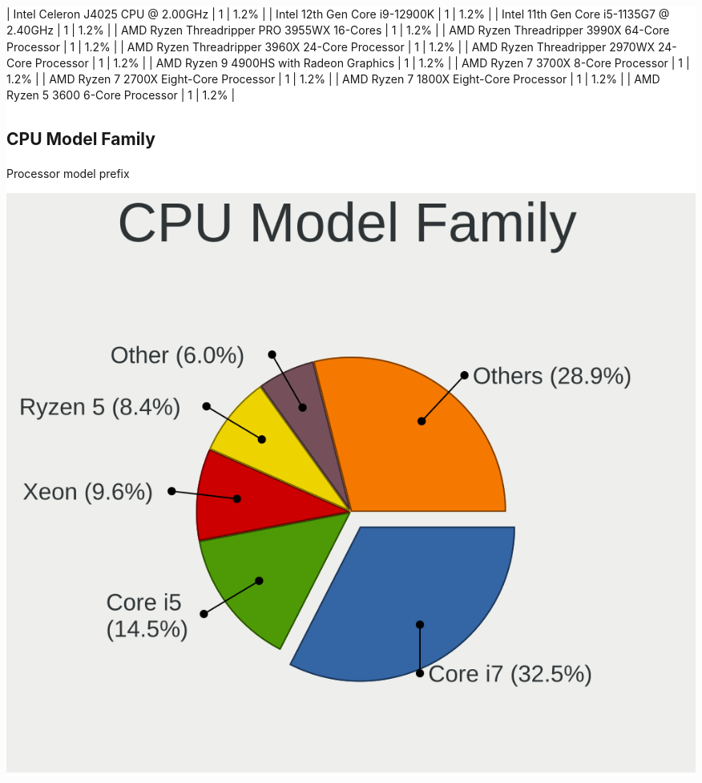 | Intel Celeron J4025 CPU @ 2.00GHz               | 1         | 1.2%    |
| Intel 12th Gen Core i9-12900K                   | 1         | 1.2%    |
| Intel 11th Gen Core i5-1135G7 @ 2.40GHz         | 1         | 1.2%    |
| AMD Ryzen Threadripper PRO 3955WX 16-Cores      | 1         | 1.2%    |
| AMD Ryzen Threadripper 3990X 64-Core Processor  | 1         | 1.2%    |
| AMD Ryzen Threadripper 3960X 24-Core Processor  | 1         | 1.2%    |
| AMD Ryzen Threadripper 2970WX 24-Core Processor | 1         | 1.2%    |
| AMD Ryzen 9 4900HS with Radeon Graphics         | 1         | 1.2%    |
| AMD Ryzen 7 3700X 8-Core Processor              | 1         | 1.2%    |
| AMD Ryzen 7 2700X Eight-Core Processor          | 1         | 1.2%    |
| AMD Ryzen 7 1800X Eight-Core Processor          | 1         | 1.2%    |
| AMD Ryzen 5 3600 6-Core Processor               | 1         | 1.2%    |

CPU Model Family
----------------

Processor model prefix

![CPU Model Family](./images/pie_chart/cpu_family.svg)
